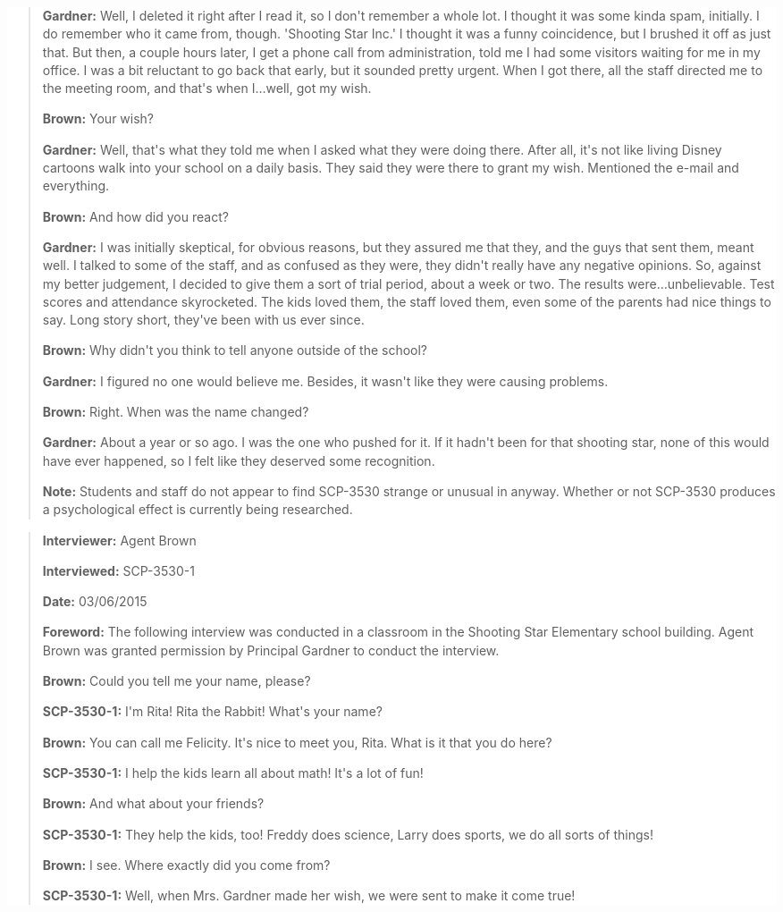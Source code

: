 > **Gardner:** Well, I deleted it right after I read it, so I don't remember a whole lot. I thought it was some kinda spam, initially. I do remember who it came from, though. 'Shooting Star Inc.' I thought it was a funny coincidence, but I brushed it off as just that. But then, a couple hours later, I get a phone call from administration, told me I had some visitors waiting for me in my office. I was a bit reluctant to go back that early, but it sounded pretty urgent. When I got there, all the staff directed me to the meeting room, and that's when I…well, got my wish.
> 
> **Brown:** Your wish?
> 
> **Gardner:** Well, that's what they told me when I asked what they were doing there. After all, it's not like living Disney cartoons walk into your school on a daily basis. They said they were there to grant my wish. Mentioned the e-mail and everything.
> 
> **Brown:** And how did you react?
> 
> **Gardner:** I was initially skeptical, for obvious reasons, but they assured me that they, and the guys that sent them, meant well. I talked to some of the staff, and as confused as they were, they didn't really have any negative opinions. So, against my better judgement, I decided to give them a sort of trial period, about a week or two. The results were…unbelievable. Test scores and attendance skyrocketed. The kids loved them, the staff loved them, even some of the parents had nice things to say. Long story short, they've been with us ever since.
> 
> **Brown:** Why didn't you think to tell anyone outside of the school?
> 
> **Gardner:** I figured no one would believe me. Besides, it wasn't like they were causing problems.
> 
> **Brown:** Right. When was the name changed?
> 
> **Gardner:** About a year or so ago. I was the one who pushed for it. If it hadn't been for that shooting star, none of this would have ever happened, so I felt like they deserved some recognition.
> 
> **<End Log>**
> 
> **Note:** Students and staff do not appear to find SCP-3530 strange or unusual in anyway. Whether or not SCP-3530 produces a psychological effect is currently being researched.

> **Interviewer:** Agent Brown
> 
> **Interviewed:** SCP-3530-1
> 
> **Date:** 03/06/2015
> 
> **Foreword:** The following interview was conducted in a classroom in the Shooting Star Elementary school building. Agent Brown was granted permission by Principal Gardner to conduct the interview.
> 
> **<Begin Log>**
> 
> **Brown:** Could you tell me your name, please?
> 
> **SCP-3530-1:** I'm Rita! Rita the Rabbit! What's your name?
> 
> **Brown:** You can call me Felicity. It's nice to meet you, Rita. What is it that you do here?
> 
> **SCP-3530-1:** I help the kids learn all about math! It's a lot of fun!
> 
> **Brown:** And what about your friends?
> 
> **SCP-3530-1:** They help the kids, too! Freddy does science, Larry does sports, we do all sorts of things!
> 
> **Brown:** I see. Where exactly did you come from?
> 
> **SCP-3530-1:** Well, when Mrs. Gardner made her wish, we were sent to make it come true!